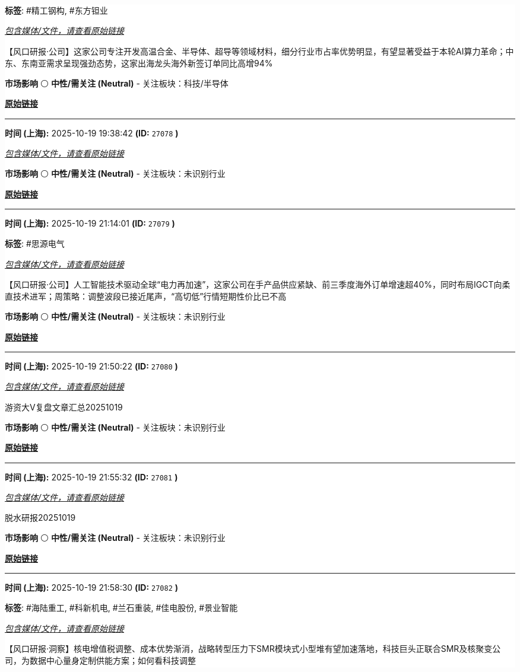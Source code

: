 **标签**: #精工钢构, #东方钽业

*[包含媒体/文件，请查看原始链接](https://t.me/s/clsvip)*

【风口研报·公司】这家公司专注开发高温合金、半导体、超导等领域材料，细分行业市占率优势明显，有望显著受益于本轮AI算力革命；中东、东南亚需求呈现强劲态势，这家出海龙头海外新签订单同比高增94%

**市场影响** ⚪ **中性/需关注 (Neutral)** - 关注板块：科技/半导体

**[原始链接](https://t.me/clsvip/27076)**

---
**时间 (上海):** 2025-10-19 19:38:42 **(ID:** `27078` **)**

*[包含媒体/文件，请查看原始链接](https://t.me/s/clsvip)*

**市场影响** ⚪ **中性/需关注 (Neutral)** - 关注板块：未识别行业

**[原始链接](https://t.me/clsvip/27078)**

---
**时间 (上海):** 2025-10-19 21:14:01 **(ID:** `27079` **)**

**标签**: #思源电气

*[包含媒体/文件，请查看原始链接](https://t.me/s/clsvip)*

【风口研报·公司】人工智能技术驱动全球“电力再加速”，这家公司在手产品供应紧缺、前三季度海外订单增速超40%，同时布局IGCT向柔直技术进军；周策略：调整波段已接近尾声，“高切低”行情短期性价比已不高

**市场影响** ⚪ **中性/需关注 (Neutral)** - 关注板块：未识别行业

**[原始链接](https://t.me/clsvip/27079)**

---
**时间 (上海):** 2025-10-19 21:50:22 **(ID:** `27080` **)**

*[包含媒体/文件，请查看原始链接](https://t.me/s/clsvip)*

游资大V复盘文章汇总20251019

**市场影响** ⚪ **中性/需关注 (Neutral)** - 关注板块：未识别行业

**[原始链接](https://t.me/clsvip/27080)**

---
**时间 (上海):** 2025-10-19 21:55:32 **(ID:** `27081` **)**

*[包含媒体/文件，请查看原始链接](https://t.me/s/clsvip)*

脱水研报20251019

**市场影响** ⚪ **中性/需关注 (Neutral)** - 关注板块：未识别行业

**[原始链接](https://t.me/clsvip/27081)**

---
**时间 (上海):** 2025-10-19 21:58:30 **(ID:** `27082` **)**

**标签**: #海陆重工, #科新机电, #兰石重装, #佳电股份, #景业智能

*[包含媒体/文件，请查看原始链接](https://t.me/s/clsvip)*

【风口研报·洞察】核电增值税调整、成本优势渐消，战略转型压力下SMR模块式小型堆有望加速落地，科技巨头正联合SMR及核聚变公司，为数据中心量身定制供能方案；如何看科技调整
